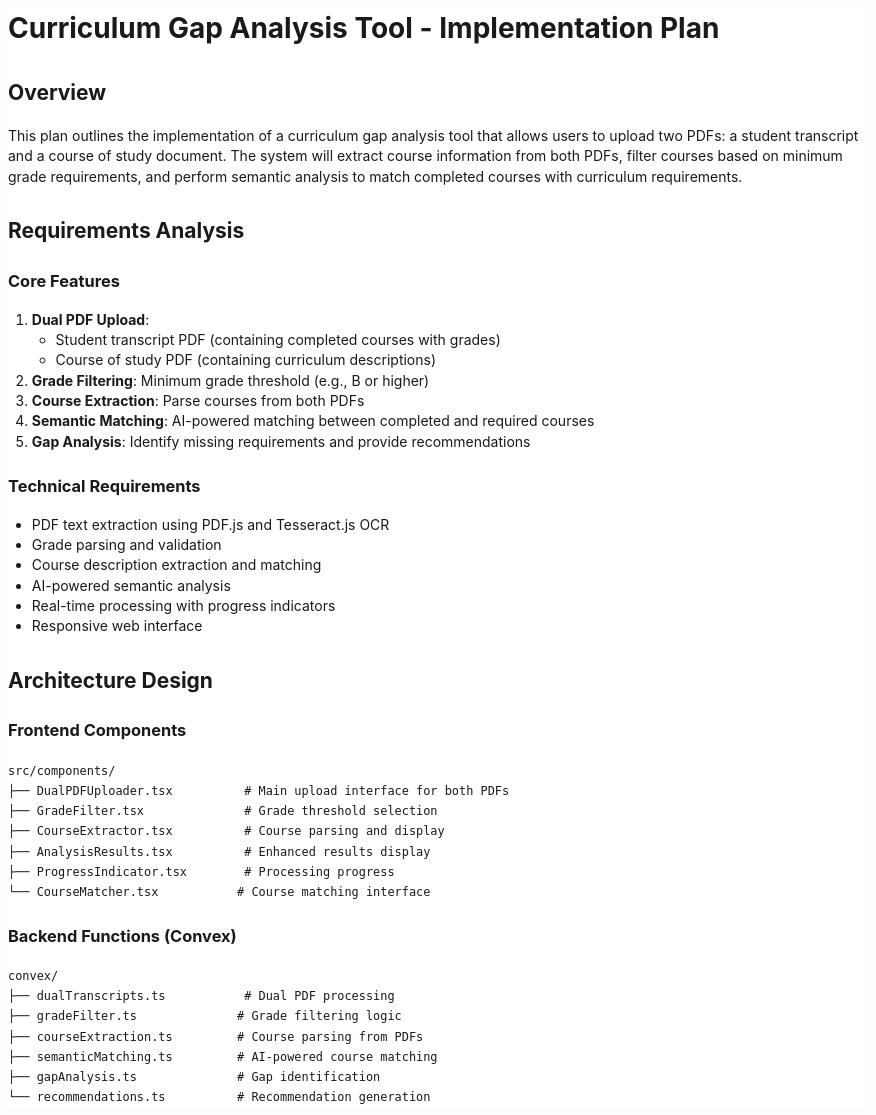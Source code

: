 # Curriculum Gap Analysis Tool - Implementation Plan

## Overview
This plan outlines the implementation of a curriculum gap analysis tool that allows users to upload two PDFs: a student transcript and a course of study document. The system will extract course information from both PDFs, filter courses based on minimum grade requirements, and perform semantic analysis to match completed courses with curriculum requirements.

## Requirements Analysis

### Core Features
1. **Dual PDF Upload**: 
   - Student transcript PDF (containing completed courses with grades)
   - Course of study PDF (containing curriculum descriptions)
2. **Grade Filtering**: Minimum grade threshold (e.g., B or higher)
3. **Course Extraction**: Parse courses from both PDFs
4. **Semantic Matching**: AI-powered matching between completed and required courses
5. **Gap Analysis**: Identify missing requirements and provide recommendations

### Technical Requirements
- PDF text extraction using PDF.js and Tesseract.js OCR
- Grade parsing and validation
- Course description extraction and matching
- AI-powered semantic analysis
- Real-time processing with progress indicators
- Responsive web interface

## Architecture Design

### Frontend Components
```
src/components/
├── DualPDFUploader.tsx          # Main upload interface for both PDFs
├── GradeFilter.tsx              # Grade threshold selection
├── CourseExtractor.tsx          # Course parsing and display
├── AnalysisResults.tsx          # Enhanced results display
├── ProgressIndicator.tsx        # Processing progress
└── CourseMatcher.tsx           # Course matching interface
```

### Backend Functions (Convex)
```
convex/
├── dualTranscripts.ts           # Dual PDF processing
├── gradeFilter.ts              # Grade filtering logic
├── courseExtraction.ts         # Course parsing from PDFs
├── semanticMatching.ts         # AI-powered course matching
├── gapAnalysis.ts              # Gap identification
└── recommendations.ts          # Recommendation generation
```
